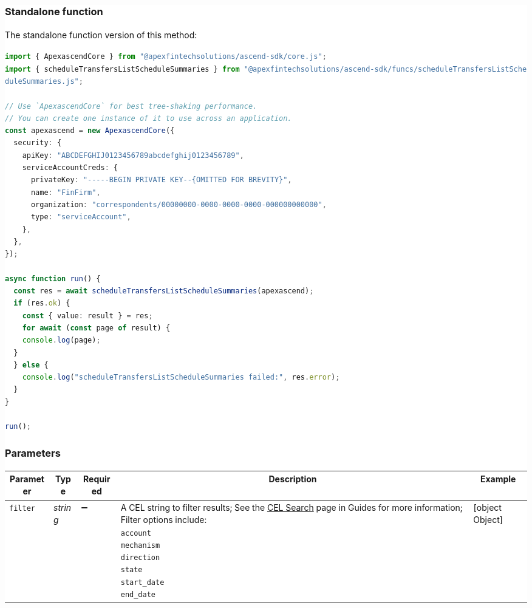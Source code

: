 ### Standalone function

The standalone function version of this method:

```typescript
import { ApexascendCore } from "@apexfintechsolutions/ascend-sdk/core.js";
import { scheduleTransfersListScheduleSummaries } from "@apexfintechsolutions/ascend-sdk/funcs/scheduleTransfersListScheduleSummaries.js";

// Use `ApexascendCore` for best tree-shaking performance.
// You can create one instance of it to use across an application.
const apexascend = new ApexascendCore({
  security: {
    apiKey: "ABCDEFGHIJ0123456789abcdefghij0123456789",
    serviceAccountCreds: {
      privateKey: "-----BEGIN PRIVATE KEY--{OMITTED FOR BREVITY}",
      name: "FinFirm",
      organization: "correspondents/00000000-0000-0000-0000-000000000000",
      type: "serviceAccount",
    },
  },
});

async function run() {
  const res = await scheduleTransfersListScheduleSummaries(apexascend);
  if (res.ok) {
    const { value: result } = res;
    for await (const page of result) {
    console.log(page);
  }
  } else {
    console.log("scheduleTransfersListScheduleSummaries failed:", res.error);
  }
}

run();
```

### Parameters

| Parameter                                                                                                                                                                                                                                                            | Type                                                                                                                                                                                                                                                                 | Required                                                                                                                                                                                                                                                             | Description                                                                                                                                                                                                                                                          | Example                                                                                                                                                                                                                                                              |
| -------------------------------------------------------------------------------------------------------------------------------------------------------------------------------------------------------------------------------------------------------------------- | -------------------------------------------------------------------------------------------------------------------------------------------------------------------------------------------------------------------------------------------------------------------- | -------------------------------------------------------------------------------------------------------------------------------------------------------------------------------------------------------------------------------------------------------------------- | -------------------------------------------------------------------------------------------------------------------------------------------------------------------------------------------------------------------------------------------------------------------- | -------------------------------------------------------------------------------------------------------------------------------------------------------------------------------------------------------------------------------------------------------------------- |
| `filter`                                                                                                                                                                                                                                                             | *string*                                                                                                                                                                                                                                                             | :heavy_minus_sign:                                                                                                                                                                                                                                                   | A CEL string to filter results; See the [CEL Search](https://developer.apexclearing.com/apex-fintech-solutions/docs/cel-search) page in Guides for more information; Filter options include:<br/> `account`<br/> `mechanism`<br/> `direction`<br/> `state`<br/> `start_date`<br/> `end_date` | [object Object]                                                                                                                                                                                                                                                      |